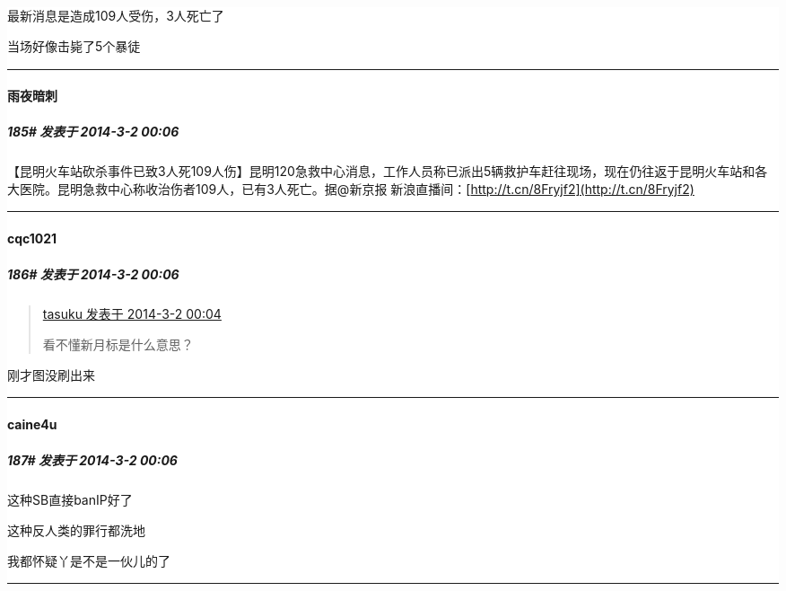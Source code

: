 


最新消息是造成109人受伤，3人死亡了

当场好像击毙了5个暴徒







-----

####  雨夜暗刺  
##### 185#       发表于 2014-3-2 00:06




【昆明火车站砍杀事件已致3人死109人伤】昆明120急救中心消息，工作人员称已派出5辆救护车赶往现场，现在仍往返于昆明火车站和各大医院。昆明急救中心称收治伤者109人，已有3人死亡。据@新京报 新浪直播间：[http://t.cn/8Fryjf2](http://t.cn/8Fryjf2)







-----

####  cqc1021  
##### 186#       发表于 2014-3-2 00:06



<blockquote><a href="httphttps://bbs.saraba1st.com/2b/forum.php?mod=redirect&amp;goto=findpost&amp;pid=24650774&amp;ptid=1003195" target="_blank">tasuku 发表于 2014-3-2 00:04</a>

看不懂新月标是什么意思？</blockquote>
刚才图没刷出来







-----

####  caine4u  
##### 187#       发表于 2014-3-2 00:06




这种SB直接banIP好了

这种反人类的罪行都洗地

我都怀疑丫是不是一伙儿的了







-----
